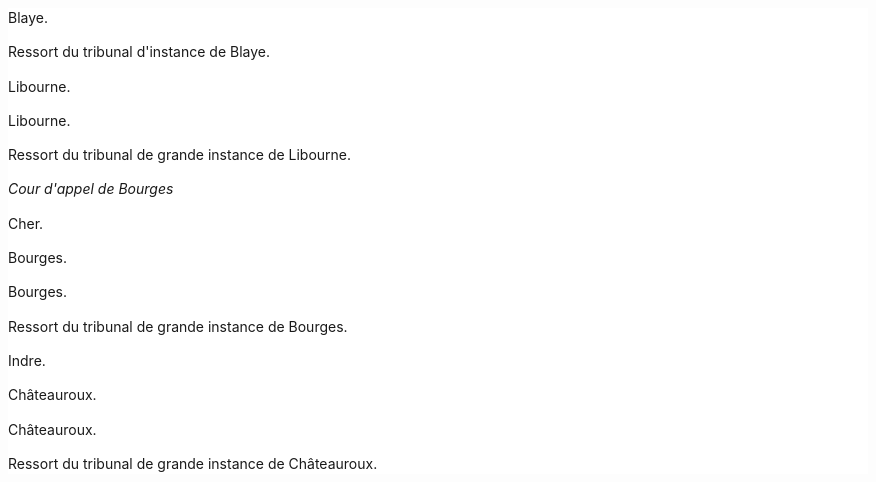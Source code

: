 </td>
      <td align="left">

</td>
      <td align="left">

Blaye.</td>
      <td align="left">

Ressort du tribunal d'instance de Blaye.</td>
    </tr>
    <tr>
      <td align="left">

</td>
      <td align="left">

Libourne.</td>
      <td align="left">

Libourne.</td>
      <td align="left">

Ressort du tribunal de grande instance de Libourne.</td>
    </tr>
    <tr>
      <td colspan="4" align="center">

_Cour d'appel de Bourges_
      </td>
    </tr>
    <tr>
      <td align="left">

Cher.</td>
      <td align="left">

Bourges.</td>
      <td align="left">

Bourges.</td>
      <td align="left">

Ressort du tribunal de grande instance de Bourges.</td>
    </tr>
    <tr>
      <td align="left">

Indre.</td>
      <td align="left">

Châteauroux.</td>
      <td align="left">

Châteauroux.</td>
      <td align="left">

Ressort du tribunal de grande instance de Châteauroux.</td>
    </tr>
    <tr>
      <td align="left">
